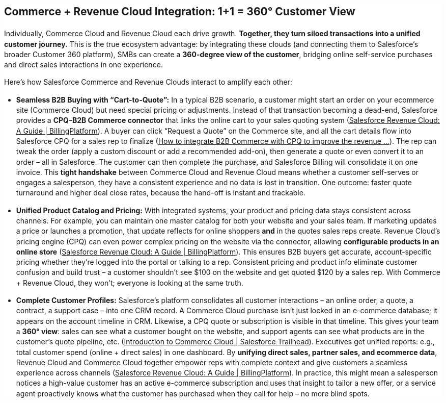 ## Commerce + Revenue Cloud Integration: 1+1 = 360° Customer View

Individually, Commerce Cloud and Revenue Cloud each drive growth. **Together, they turn siloed transactions into a unified customer journey.** This is the true ecosystem advantage: by integrating these clouds (and connecting them to Salesforce’s broader Customer 360 platform), SMBs can create a **360-degree view of the customer**, bridging online self-service purchases and direct sales interactions in one experience.

Here’s how Salesforce Commerce and Revenue Clouds interact to amplify each other:

- **Seamless B2B Buying with “Cart-to-Quote”:** In a typical B2B scenario, a customer might start an order on your ecommerce site (Commerce Cloud) but need special pricing or adjustments. Instead of that transaction becoming a dead-end, Salesforce provides a **CPQ–B2B Commerce connector** that links the online cart to your sales quoting system ([Salesforce Revenue Cloud: A Guide | BillingPlatform](https://billingplatform.com/blog/understanding-salesforce-revenue-cloud#:~:text=%2A%20Incorporated%20a%20new%20CPQ,technology%20from%20their%20acquisition%20of)). A buyer can click “Request a Quote” on the Commerce site, and all the cart details flow into Salesforce CPQ for a sales rep to finalize ([How to integrate B2B Commerce with CPQ to improve the revenue ...](https://www.siroccogroup.com/how-to-integrate-b2b-commerce-with-cpq-to-improve-the-revenue-management-process/#:~:text=How%20to%20integrate%20B2B%20Commerce,from%20B2B%20Commerce%20to%20CPQ)). The rep can tweak the order (apply a custom discount or add a recommended add-on), then generate a quote or even convert it to an order – all in Salesforce. The customer can then complete the purchase, and Salesforce Billing will consolidate it on one invoice. This **tight handshake** between Commerce Cloud and Revenue Cloud means whether a customer self-serves or engages a salesperson, they have a consistent experience and no data is lost in transition. One outcome: faster quote turnaround and higher deal close rates, because the hand-off is instant and trackable.

- **Unified Product Catalog and Pricing:** With integrated systems, your product and pricing data stays consistent across channels. For example, you can maintain one master catalog for both your website and your sales team. If marketing updates a price or launches a promotion, that update reflects for online shoppers **and** in the quotes sales reps create. Revenue Cloud’s pricing engine (CPQ) can even power complex pricing on the website via the connector, allowing **configurable products in an online store** ([Salesforce Revenue Cloud: A Guide | BillingPlatform](https://billingplatform.com/blog/understanding-salesforce-revenue-cloud#:~:text=,Teams)). This ensures B2B buyers get accurate, account-specific pricing whether they’re logged into the portal or talking to a rep. Consistent pricing and product info eliminate customer confusion and build trust – a customer shouldn’t see $100 on the website and get quoted $120 by a sales rep. With Commerce + Revenue Cloud, they won’t; everyone is looking at the same truth.

- **Complete Customer Profiles:** Salesforce’s platform consolidates all customer interactions – an online order, a quote, a contract, a support case – into one CRM record. A Commerce Cloud purchase isn’t just locked in an e-commerce database; it appears on the account timeline in CRM. Likewise, a CPQ quote or subscription is visible in that timeline. This gives your team a **360° view**: sales can see what a customer bought on the website, and support agents can see what products are in the customer’s quote pipeline, etc. ([Introduction to Commerce Cloud | Salesforce Trailhead](https://trailhead.salesforce.com/content/learn/modules/cc_ccbasics/cc_ccbasics_getstarted#:~:text=B2B%20Commerce%20is%20built%20natively,cases%2C%20and%20opportunities%20both%20for)). Executives get unified reports: e.g., total customer spend (online + direct sales) in one dashboard. By **unifying direct sales, partner sales, and ecommerce data**, Revenue Cloud and Commerce Cloud together empower reps with complete context and give customers a seamless experience across channels ([Salesforce Revenue Cloud: A Guide | BillingPlatform](https://billingplatform.com/blog/understanding-salesforce-revenue-cloud#:~:text=,Manage%20dunning)). In practice, this might mean a salesperson notices a high-value customer has an active e-commerce subscription and uses that insight to tailor a new offer, or a service agent proactively knows what the customer has purchased when they call for help – no more blind spots.
